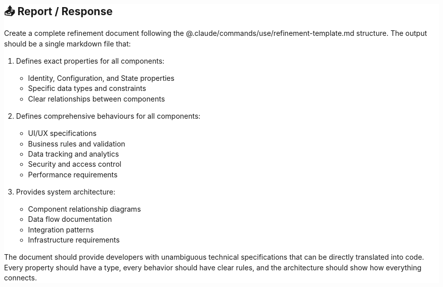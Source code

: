 
## 📤 Report / Response

Create a complete refinement document following the @.claude/commands/use/refinement-template.md structure. The output should be a single markdown file that:

1. Defines exact properties for all components:
   - Identity, Configuration, and State properties
   - Specific data types and constraints
   - Clear relationships between components

2. Defines comprehensive behaviours for all components:
   - UI/UX specifications
   - Business rules and validation
   - Data tracking and analytics
   - Security and access control
   - Performance requirements

3. Provides system architecture:
   - Component relationship diagrams
   - Data flow documentation
   - Integration patterns
   - Infrastructure requirements

The document should provide developers with unambiguous technical specifications that can be directly translated into code. Every property should have a type, every behavior should have clear rules, and the architecture should show how everything connects.
